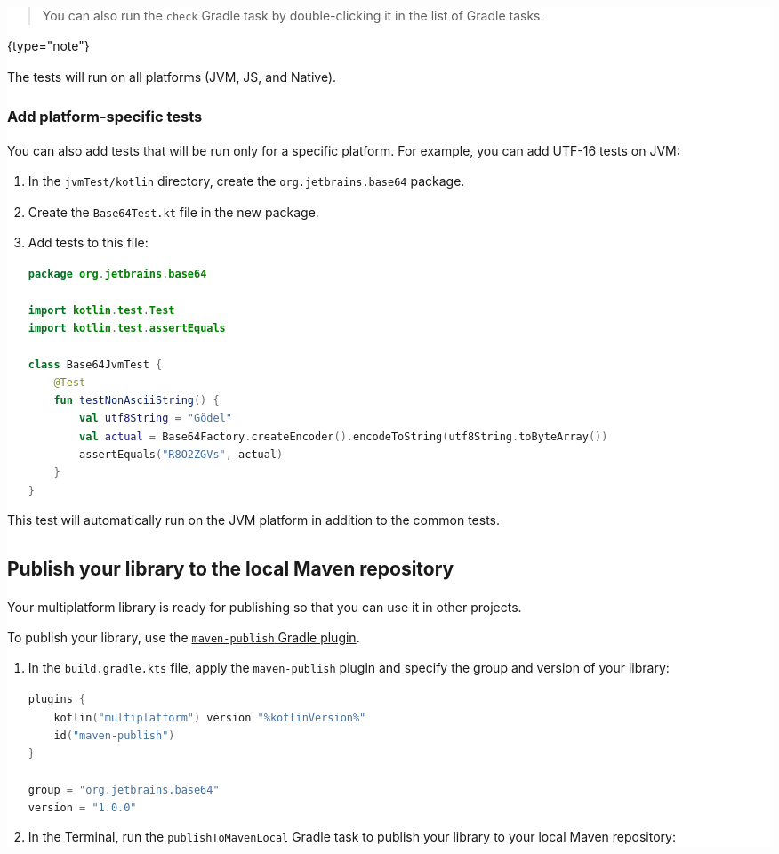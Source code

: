    > You can also run the `check` Gradle task by double-clicking it in the list of Gradle tasks.
   >
   {type="note"}

The tests will run on all platforms (JVM, JS, and Native).

### Add platform-specific tests

You can also add tests that will be run only for a specific platform. For example, you can add UTF-16 tests on JVM:

1. In the `jvmTest/kotlin` directory, create the `org.jetbrains.base64` package.
2. Create the `Base64Test.kt` file in the new package.
3. Add tests to this file:

   ```kotlin
   package org.jetbrains.base64
   
   import kotlin.test.Test
   import kotlin.test.assertEquals
   
   class Base64JvmTest {
       @Test
       fun testNonAsciiString() {
           val utf8String = "Gödel"
           val actual = Base64Factory.createEncoder().encodeToString(utf8String.toByteArray())
           assertEquals("R8O2ZGVs", actual)
       }
   }
   ```

This test will automatically run on the JVM platform in addition to the common tests.

## Publish your library to the local Maven repository

Your multiplatform library is ready for publishing so that you can use it in other projects.

To publish your library, use the [`maven-publish` Gradle plugin](https://docs.gradle.org/current/userguide/publishing_maven.html).

1. In the `build.gradle.kts` file, apply the `maven-publish` plugin and specify the group and version of your library:

   ```kotlin
   plugins {
       kotlin("multiplatform") version "%kotlinVersion%"
       id("maven-publish")
   }
   
   group = "org.jetbrains.base64"
   version = "1.0.0"
   ```
   
2. In the Terminal, run the `publishToMavenLocal` Gradle task to publish your library to your local Maven repository:
